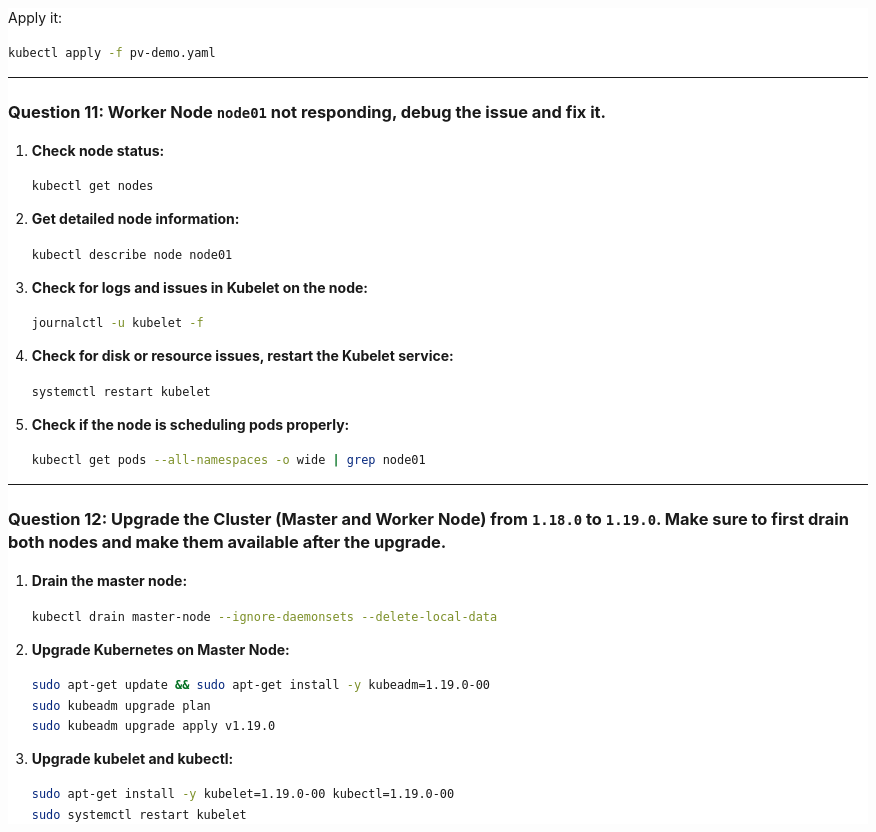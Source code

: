 Apply it:
```bash
kubectl apply -f pv-demo.yaml
```

---

### **Question 11: Worker Node `node01` not responding, debug the issue and fix it.**

1. **Check node status:**
   ```bash
   kubectl get nodes
   ```

2. **Get detailed node information:**
   ```bash
   kubectl describe node node01
   ```

3. **Check for logs and issues in Kubelet on the node:**
   ```bash
   journalctl -u kubelet -f
   ```

4. **Check for disk or resource issues, restart the Kubelet service:**
   ```bash
   systemctl restart kubelet
   ```

5. **Check if the node is scheduling pods properly:**
   ```bash
   kubectl get pods --all-namespaces -o wide | grep node01
   ```

---

### **Question 12: Upgrade the Cluster (Master and Worker Node) from `1.18.0` to `1.19.0`. Make sure to first drain both nodes and make them available after the upgrade.**

1. **Drain the master node:**
   ```bash
   kubectl drain master-node --ignore-daemonsets --delete-local-data
   ```

2. **Upgrade Kubernetes on Master Node:**
   ```bash
   sudo apt-get update && sudo apt-get install -y kubeadm=1.19.0-00
   sudo kubeadm upgrade plan
   sudo kubeadm upgrade apply v1.19.0
   ```

3. **Upgrade kubelet and kubectl:**
   ```bash
   sudo apt-get install -y kubelet=1.19.0-00 kubectl=1.19.0-00
   sudo systemctl restart kubelet
   ```
